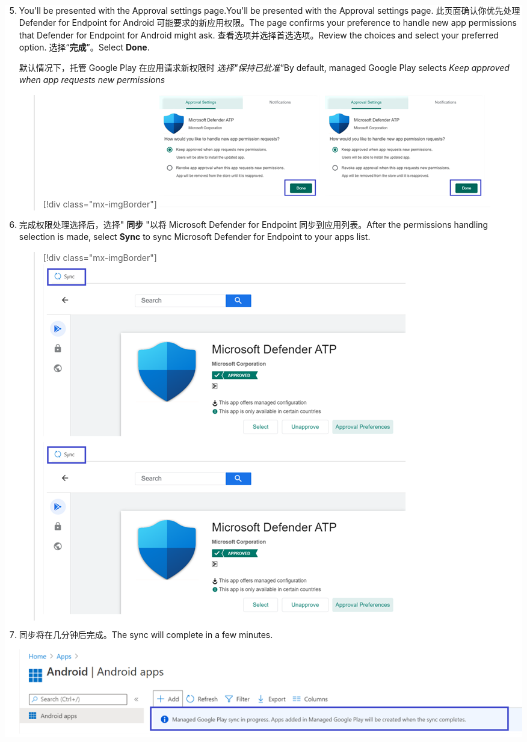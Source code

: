 5. <span data-ttu-id="f9cb9-164">You'll be presented with the Approval settings page.</span><span class="sxs-lookup"><span data-stu-id="f9cb9-164">You'll be presented with the Approval settings page.</span></span> <span data-ttu-id="f9cb9-165">此页面确认你优先处理 Defender for Endpoint for Android 可能要求的新应用权限。</span><span class="sxs-lookup"><span data-stu-id="f9cb9-165">The page confirms your preference to handle new app permissions that Defender for Endpoint for Android might ask.</span></span> <span data-ttu-id="f9cb9-166">查看选项并选择首选选项。</span><span class="sxs-lookup"><span data-stu-id="f9cb9-166">Review the choices and select your preferred option.</span></span> <span data-ttu-id="f9cb9-167">选择“**完成**”。</span><span class="sxs-lookup"><span data-stu-id="f9cb9-167">Select **Done**.</span></span>

    <span data-ttu-id="f9cb9-168">默认情况下，托管 Google Play 在应用请求新权限时 *选择"保持已批准"*</span><span class="sxs-lookup"><span data-stu-id="f9cb9-168">By default, managed Google Play selects *Keep approved when app requests new permissions*</span></span>

    > [!div class="mx-imgBorder"]
    > <span data-ttu-id="f9cb9-169">![通知选项卡的图像](images/ffecfdda1c4df14148f1526c22cc0236.png)</span><span class="sxs-lookup"><span data-stu-id="f9cb9-169">![Image of notifications tab](images/ffecfdda1c4df14148f1526c22cc0236.png)</span></span>

6. <span data-ttu-id="f9cb9-170">完成权限处理选择后，选择" **同步** "以将 Microsoft Defender for Endpoint 同步到应用列表。</span><span class="sxs-lookup"><span data-stu-id="f9cb9-170">After the permissions handling selection is made, select **Sync** to sync Microsoft Defender for Endpoint to your apps list.</span></span>

    > [!div class="mx-imgBorder"]
    > <span data-ttu-id="f9cb9-171">![同步页面图像](images/34e6b9a0dae125d085c84593140180ed.png)</span><span class="sxs-lookup"><span data-stu-id="f9cb9-171">![Image of sync page](images/34e6b9a0dae125d085c84593140180ed.png)</span></span>

7. <span data-ttu-id="f9cb9-172">同步将在几分钟后完成。</span><span class="sxs-lookup"><span data-stu-id="f9cb9-172">The sync will complete in a few minutes.</span></span>

    ![Android 应用的图像](images/9fc07ffc150171f169dc6e57fe6f1c74.png)
